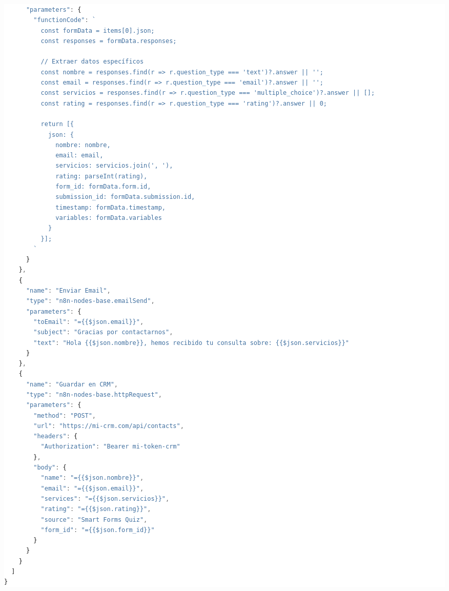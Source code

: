 ```javascript
      "parameters": {
        "functionCode": `
          const formData = items[0].json;
          const responses = formData.responses;
          
          // Extraer datos específicos
          const nombre = responses.find(r => r.question_type === 'text')?.answer || '';
          const email = responses.find(r => r.question_type === 'email')?.answer || '';
          const servicios = responses.find(r => r.question_type === 'multiple_choice')?.answer || [];
          const rating = responses.find(r => r.question_type === 'rating')?.answer || 0;
          
          return [{
            json: {
              nombre: nombre,
              email: email,
              servicios: servicios.join(', '),
              rating: parseInt(rating),
              form_id: formData.form.id,
              submission_id: formData.submission.id,
              timestamp: formData.timestamp,
              variables: formData.variables
            }
          }];
        `
      }
    },
    {
      "name": "Enviar Email",
      "type": "n8n-nodes-base.emailSend",
      "parameters": {
        "toEmail": "={{$json.email}}",
        "subject": "Gracias por contactarnos",
        "text": "Hola {{$json.nombre}}, hemos recibido tu consulta sobre: {{$json.servicios}}"
      }
    },
    {
      "name": "Guardar en CRM",
      "type": "n8n-nodes-base.httpRequest",
      "parameters": {
        "method": "POST",
        "url": "https://mi-crm.com/api/contacts",
        "headers": {
          "Authorization": "Bearer mi-token-crm"
        },
        "body": {
          "name": "={{$json.nombre}}",
          "email": "={{$json.email}}",
          "services": "={{$json.servicios}}",
          "rating": "={{$json.rating}}",
          "source": "Smart Forms Quiz",
          "form_id": "={{$json.form_id}}"
        }
      }
    }
  ]
}
```

